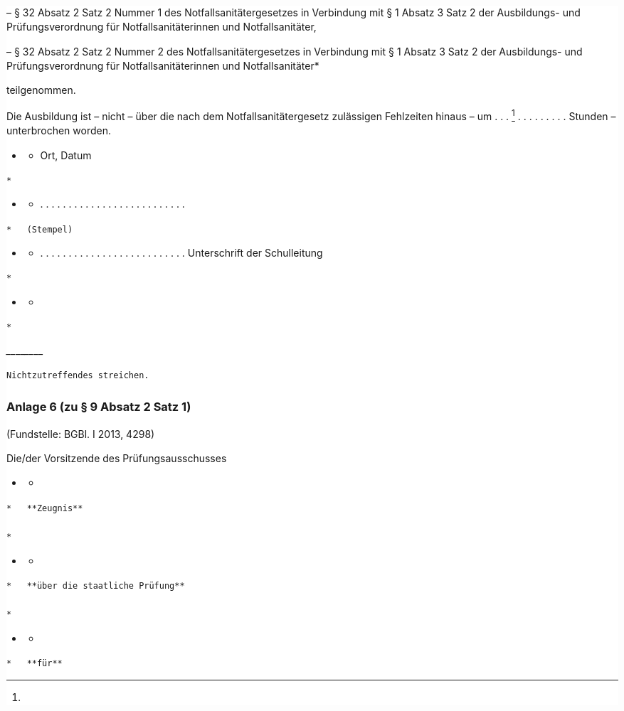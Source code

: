 
–   § 32 Absatz 2 Satz 2 Nummer 1 des Notfallsanitätergesetzes in Verbindung mit § 1 Absatz 3 Satz 2 der Ausbildungs- und Prüfungsverordnung für Notfallsanitäterinnen und Notfallsanitäter,


–   § 32 Absatz 2 Satz 2 Nummer 2 des Notfallsanitätergesetzes in Verbindung mit § 1 Absatz 3 Satz 2 der Ausbildungs- und Prüfungsverordnung für Notfallsanitäterinnen und Notfallsanitäter\*



teilgenommen.

Die Ausbildung ist – nicht – über die nach dem Notfallsanitätergesetz zulässigen Fehlzeiten hinaus – um . . .
[^f783705_01_BJNR428000013BJNE003300000]
. . . . . . . . . Stunden
– unterbrochen worden.




*    *   Ort, Datum

    *

*    *   . . . . . . . . . . . . . . . . . . . . . . . . . .

    *   (Stempel)


*    *   . . . . . . . . . . . . . . . . . . . . . . . . . .
        Unterschrift der Schulleitung

    *

*    *
    *


   _\_\__\_\__\_\__\_\_

    Nichtzutreffendes streichen.
[^f783705_01_BJNR428000013BJNE003300000]: 

### Anlage 6 (zu § 9 Absatz 2 Satz 1)

(Fundstelle: BGBl. I 2013, 4298)

Die/der Vorsitzende
des Prüfungsausschusses


*    *
    *   **Zeugnis**

    *

*    *
    *   **über die staatliche Prüfung**

    *

*    *
    *   **für**
